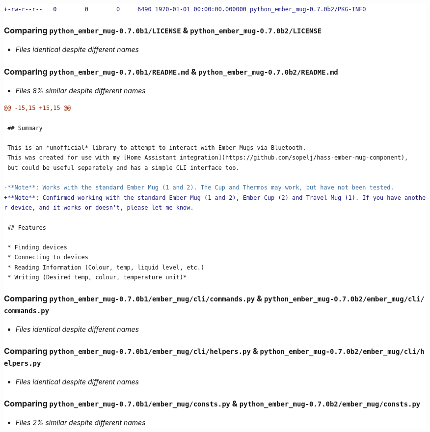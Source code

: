 ```diff
+-rw-r--r--   0        0        0     6490 1970-01-01 00:00:00.000000 python_ember_mug-0.7.0b2/PKG-INFO
```

### Comparing `python_ember_mug-0.7.0b1/LICENSE` & `python_ember_mug-0.7.0b2/LICENSE`

 * *Files identical despite different names*

### Comparing `python_ember_mug-0.7.0b1/README.md` & `python_ember_mug-0.7.0b2/README.md`

 * *Files 8% similar despite different names*

```diff
@@ -15,15 +15,15 @@
 
 ## Summary
 
 This is an *unofficial* library to attempt to interact with Ember Mugs via Bluetooth.
 This was created for use with my [Home Assistant integration](https://github.com/sopelj/hass-ember-mug-component),
 but could be useful separately and has a simple CLI interface too.
 
-**Note**: Works with the standard Ember Mug (1 and 2). The Cup and Thermos may work, but have not been tested.
+**Note**: Confirmed working with the standard Ember Mug (1 and 2), Ember Cup (2) and Travel Mug (1). If you have another device, and it works or doesn't, please let me know.
 
 ## Features
 
 * Finding devices
 * Connecting to devices
 * Reading Information (Colour, temp, liquid level, etc.)
 * Writing (Desired temp, colour, temperature unit)*
```

### Comparing `python_ember_mug-0.7.0b1/ember_mug/cli/commands.py` & `python_ember_mug-0.7.0b2/ember_mug/cli/commands.py`

 * *Files identical despite different names*

### Comparing `python_ember_mug-0.7.0b1/ember_mug/cli/helpers.py` & `python_ember_mug-0.7.0b2/ember_mug/cli/helpers.py`

 * *Files identical despite different names*

### Comparing `python_ember_mug-0.7.0b1/ember_mug/consts.py` & `python_ember_mug-0.7.0b2/ember_mug/consts.py`

 * *Files 2% similar despite different names*

